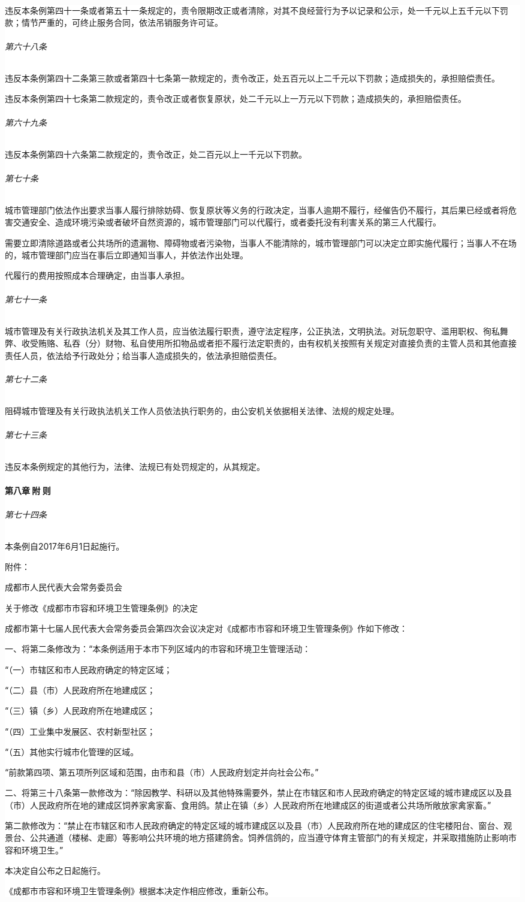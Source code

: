 违反本条例第四十一条或者第五十一条规定的，责令限期改正或者清除，对其不良经营行为予以记录和公示，处一千元以上五千元以下罚款；情节严重的，可终止服务合同，依法吊销服务许可证。

###### 第六十八条

违反本条例第四十二条第三款或者第四十七条第一款规定的，责令改正，处五百元以上二千元以下罚款；造成损失的，承担赔偿责任。

违反本条例第四十七条第二款规定的，责令改正或者恢复原状，处二千元以上一万元以下罚款；造成损失的，承担赔偿责任。

###### 第六十九条

违反本条例第四十六条第二款规定的，责令改正，处二百元以上一千元以下罚款。

###### 第七十条

城市管理部门依法作出要求当事人履行排除妨碍、恢复原状等义务的行政决定，当事人逾期不履行，经催告仍不履行，其后果已经或者将危害交通安全、造成环境污染或者破坏自然资源的，城市管理部门可以代履行，或者委托没有利害关系的第三人代履行。

需要立即清除道路或者公共场所的遗漏物、障碍物或者污染物，当事人不能清除的，城市管理部门可以决定立即实施代履行；当事人不在场的，城市管理部门应当在事后立即通知当事人，并依法作出处理。

代履行的费用按照成本合理确定，由当事人承担。

###### 第七十一条

城市管理及有关行政执法机关及其工作人员，应当依法履行职责，遵守法定程序，公正执法，文明执法。对玩忽职守、滥用职权、徇私舞弊、收受贿赂、私吞（分）财物、私自使用所扣物品或者拒不履行法定职责的，由有权机关按照有关规定对直接负责的主管人员和其他直接责任人员，依法给予行政处分；给当事人造成损失的，依法承担赔偿责任。

###### 第七十二条

阻碍城市管理及有关行政执法机关工作人员依法执行职务的，由公安机关依据相关法律、法规的规定处理。

###### 第七十三条

违反本条例规定的其他行为，法律、法规已有处罚规定的，从其规定。

#### 第八章 附 则

###### 第七十四条

本条例自2017年6月1日起施行。

附件：

成都市人民代表大会常务委员会

关于修改《成都市市容和环境卫生管理条例》的决定

成都市第十七届人民代表大会常务委员会第四次会议决定对《成都市市容和环境卫生管理条例》作如下修改：

一、将第二条修改为：“本条例适用于本市下列区域内的市容和环境卫生管理活动：

“（一）市辖区和市人民政府确定的特定区域；

“（二）县（市）人民政府所在地建成区；

“（三）镇（乡）人民政府所在地建成区；

“（四）工业集中发展区、农村新型社区；

“（五）其他实行城市化管理的区域。

“前款第四项、第五项所列区域和范围，由市和县（市）人民政府划定并向社会公布。”

二、将第三十八条第一款修改为：“除因教学、科研以及其他特殊需要外，禁止在市辖区和市人民政府确定的特定区域的城市建成区以及县（市）人民政府所在地的建成区饲养家禽家畜、食用鸽。禁止在镇（乡）人民政府所在地建成区的街道或者公共场所敞放家禽家畜。”

第二款修改为：“禁止在市辖区和市人民政府确定的特定区域的城市建成区以及县（市）人民政府所在地的建成区的住宅楼阳台、窗台、观景台、公共通道（楼梯、走廊）等影响公共环境的地方搭建鸽舍。饲养信鸽的，应当遵守体育主管部门的有关规定，并采取措施防止影响市容和环境卫生。”

本决定自公布之日起施行。

《成都市市容和环境卫生管理条例》根据本决定作相应修改，重新公布。
